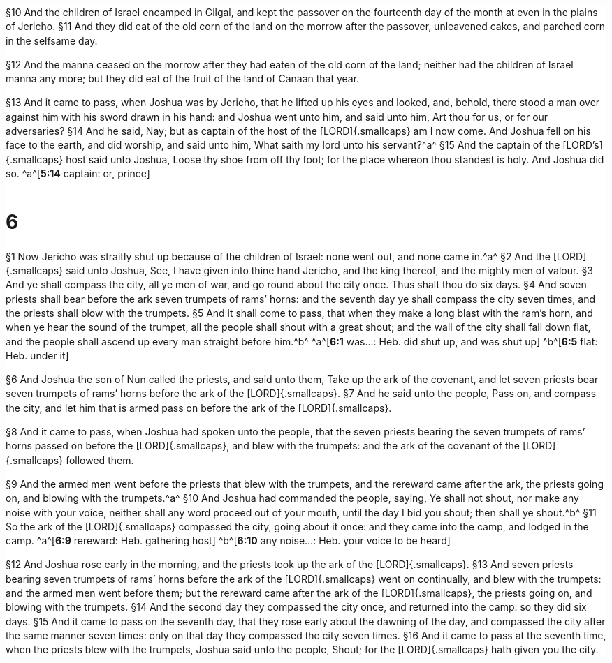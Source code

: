 §10 And the children of Israel encamped in Gilgal, and kept the passover on the fourteenth day of the month at even in the plains of Jericho. 
§11 And they did eat of the old corn of the land on the morrow after the passover, unleavened cakes, and parched corn in the selfsame day. 

§12 And the manna ceased on the morrow after they had eaten of the old corn of the land; neither had the children of Israel manna any more; but they did eat of the fruit of the land of Canaan that year. 

§13 And it came to pass, when Joshua was by Jericho, that he lifted up his eyes and looked, and, behold, there stood a man over against him with his sword drawn in his hand: and Joshua went unto him, and said unto him, Art thou for us, or for our adversaries? 
§14 And he said, Nay; but as captain of the host of the [LORD]{.smallcaps} am I now come. And Joshua fell on his face to the earth, and did worship, and said unto him, What saith my lord unto his servant?^a^ 
§15 And the captain of the [LORD’s]{.smallcaps} host said unto Joshua, Loose thy shoe from off thy foot; for the place whereon thou standest is holy. And Joshua did so.
^a^[**5:14** captain: or, prince] 

# 6 
§1 Now Jericho was straitly shut up because of the children of Israel: none went out, and none came in.^a^ 
§2 And the [LORD]{.smallcaps} said unto Joshua, See, I have given into thine hand Jericho, and the king thereof, and the mighty men of valour. 
§3 And ye shall compass the city, all ye men of war, and go round about the city once. Thus shalt thou do six days. 
§4 And seven priests shall bear before the ark seven trumpets of rams’ horns: and the seventh day ye shall compass the city seven times, and the priests shall blow with the trumpets. 
§5 And it shall come to pass, that when they make a long blast with the ram’s horn, and when ye hear the sound of the trumpet, all the people shall shout with a great shout; and the wall of the city shall fall down flat, and the people shall ascend up every man straight before him.^b^ 
^a^[**6:1** was…: Heb. did shut up, and was shut up] ^b^[**6:5** flat: Heb. under it]

§6 And Joshua the son of Nun called the priests, and said unto them, Take up the ark of the covenant, and let seven priests bear seven trumpets of rams’ horns before the ark of the [LORD]{.smallcaps}. 
§7 And he said unto the people, Pass on, and compass the city, and let him that is armed pass on before the ark of the [LORD]{.smallcaps}. 

§8 And it came to pass, when Joshua had spoken unto the people, that the seven priests bearing the seven trumpets of rams’ horns passed on before the [LORD]{.smallcaps}, and blew with the trumpets: and the ark of the covenant of the [LORD]{.smallcaps} followed them. 

§9 And the armed men went before the priests that blew with the trumpets, and the rereward came after the ark, the priests going on, and blowing with the trumpets.^a^ 
§10 And Joshua had commanded the people, saying, Ye shall not shout, nor make any noise with your voice, neither shall any word proceed out of your mouth, until the day I bid you shout; then shall ye shout.^b^ 
§11 So the ark of the [LORD]{.smallcaps} compassed the city, going about it once: and they came into the camp, and lodged in the camp. 
^a^[**6:9** rereward: Heb. gathering host] ^b^[**6:10** any noise…: Heb. your voice to be heard]

§12 And Joshua rose early in the morning, and the priests took up the ark of the [LORD]{.smallcaps}. 
§13 And seven priests bearing seven trumpets of rams’ horns before the ark of the [LORD]{.smallcaps} went on continually, and blew with the trumpets: and the armed men went before them; but the rereward came after the ark of the [LORD]{.smallcaps}, the priests going on, and blowing with the trumpets. 
§14 And the second day they compassed the city once, and returned into the camp: so they did six days. 
§15 And it came to pass on the seventh day, that they rose early about the dawning of the day, and compassed the city after the same manner seven times: only on that day they compassed the city seven times. 
§16 And it came to pass at the seventh time, when the priests blew with the trumpets, Joshua said unto the people, Shout; for the [LORD]{.smallcaps} hath given you the city. 
